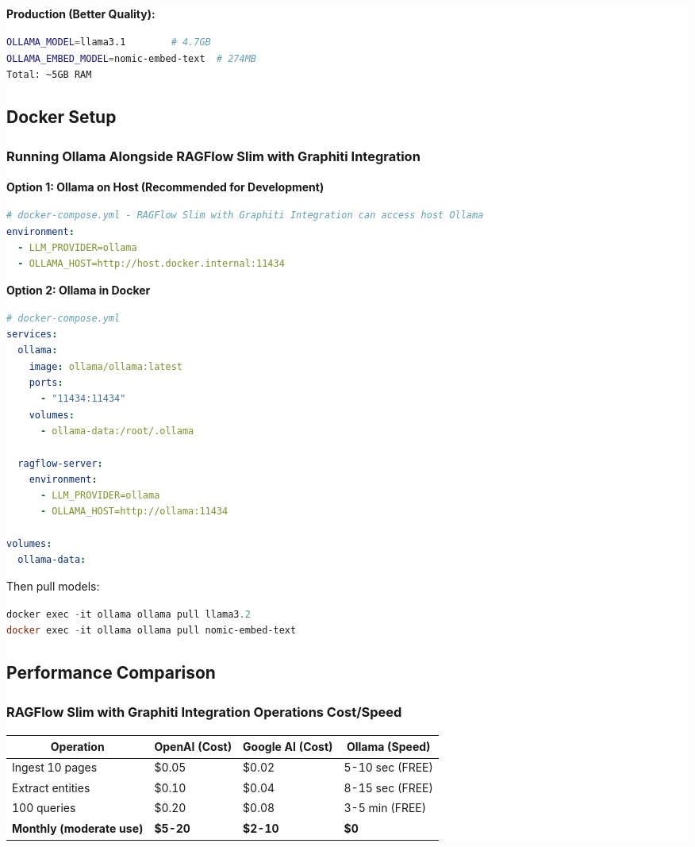 **Production (Better Quality):**
```bash
OLLAMA_MODEL=llama3.1        # 4.7GB
OLLAMA_EMBED_MODEL=nomic-embed-text  # 274MB
Total: ~5GB RAM
```

## Docker Setup

### Running Ollama Alongside RAGFlow Slim with Graphiti Integration

**Option 1: Ollama on Host (Recommended for Development)**

```yaml
# docker-compose.yml - RAGFlow Slim with Graphiti Integration can access host Ollama
environment:
  - LLM_PROVIDER=ollama
  - OLLAMA_HOST=http://host.docker.internal:11434
```

**Option 2: Ollama in Docker**

```yaml
# docker-compose.yml
services:
  ollama:
    image: ollama/ollama:latest
    ports:
      - "11434:11434"
    volumes:
      - ollama-data:/root/.ollama
    
  ragflow-server:
    environment:
      - LLM_PROVIDER=ollama
      - OLLAMA_HOST=http://ollama:11434

volumes:
  ollama-data:
```

Then pull models:
```powershell
docker exec -it ollama ollama pull llama3.2
docker exec -it ollama ollama pull nomic-embed-text
```

## Performance Comparison

### RAGFlow Slim with Graphiti Integration Operations Cost/Speed

| Operation | OpenAI (Cost) | Google AI (Cost) | Ollama (Speed) |
|-----------|---------------|------------------|----------------|
| Ingest 10 pages | $0.05 | $0.02 | 5-10 sec (FREE) |
| Extract entities | $0.10 | $0.04 | 8-15 sec (FREE) |
| 100 queries | $0.20 | $0.08 | 3-5 min (FREE) |
| **Monthly (moderate use)** | **$5-20** | **$2-10** | **$0** |
